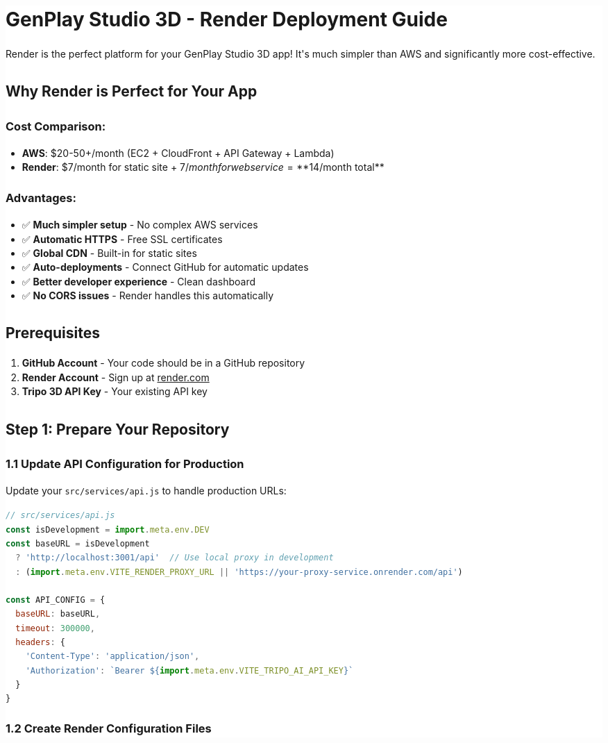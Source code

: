 # GenPlay Studio 3D - Render Deployment Guide

Render is the perfect platform for your GenPlay Studio 3D app! It's much simpler than AWS and significantly more cost-effective.

## Why Render is Perfect for Your App

### Cost Comparison:
- **AWS**: $20-50+/month (EC2 + CloudFront + API Gateway + Lambda)
- **Render**: $7/month for static site + $7/month for web service = **$14/month total**

### Advantages:
- ✅ **Much simpler setup** - No complex AWS services
- ✅ **Automatic HTTPS** - Free SSL certificates
- ✅ **Global CDN** - Built-in for static sites
- ✅ **Auto-deployments** - Connect GitHub for automatic updates
- ✅ **Better developer experience** - Clean dashboard
- ✅ **No CORS issues** - Render handles this automatically

## Prerequisites

1. **GitHub Account** - Your code should be in a GitHub repository
2. **Render Account** - Sign up at [render.com](https://render.com)
3. **Tripo 3D API Key** - Your existing API key

## Step 1: Prepare Your Repository

### 1.1 Update API Configuration for Production

Update your `src/services/api.js` to handle production URLs:

```javascript
// src/services/api.js
const isDevelopment = import.meta.env.DEV
const baseURL = isDevelopment 
  ? 'http://localhost:3001/api'  // Use local proxy in development
  : (import.meta.env.VITE_RENDER_PROXY_URL || 'https://your-proxy-service.onrender.com/api')

const API_CONFIG = {
  baseURL: baseURL,
  timeout: 300000,
  headers: {
    'Content-Type': 'application/json',
    'Authorization': `Bearer ${import.meta.env.VITE_TRIPO_AI_API_KEY}`
  }
}
```

### 1.2 Create Render Configuration Files
